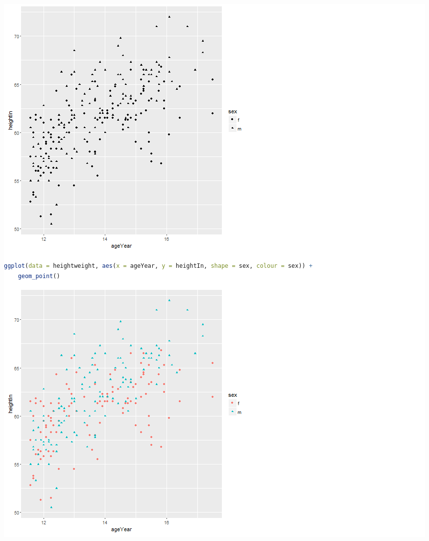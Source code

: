 ![plot of chunk unnamed-chunk-25](figure/unnamed-chunk-25-2.png) 


```r
ggplot(data = heightweight, aes(x = ageYear, y = heightIn, shape = sex, colour = sex)) + 
    geom_point()
```

![plot of chunk unnamed-chunk-26](figure/unnamed-chunk-26-1.png) 
